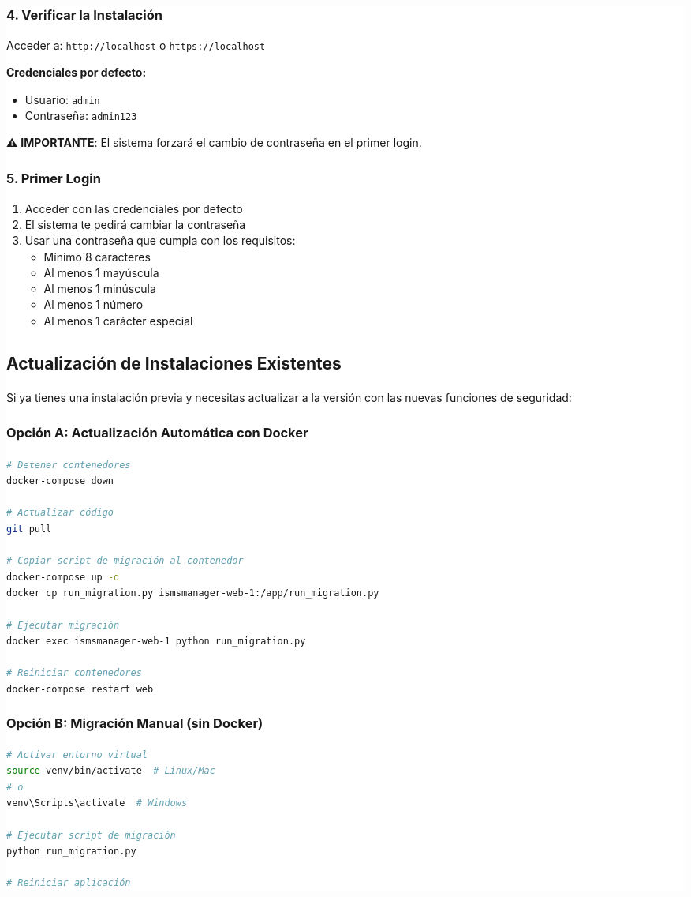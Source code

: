 ### 4. Verificar la Instalación

Acceder a: `http://localhost` o `https://localhost`

**Credenciales por defecto:**
- Usuario: `admin`
- Contraseña: `admin123`

⚠️ **IMPORTANTE**: El sistema forzará el cambio de contraseña en el primer login.

### 5. Primer Login

1. Acceder con las credenciales por defecto
2. El sistema te pedirá cambiar la contraseña
3. Usar una contraseña que cumpla con los requisitos:
   - Mínimo 8 caracteres
   - Al menos 1 mayúscula
   - Al menos 1 minúscula
   - Al menos 1 número
   - Al menos 1 carácter especial

## Actualización de Instalaciones Existentes

Si ya tienes una instalación previa y necesitas actualizar a la versión con las nuevas funciones de seguridad:

### Opción A: Actualización Automática con Docker

```bash
# Detener contenedores
docker-compose down

# Actualizar código
git pull

# Copiar script de migración al contenedor
docker-compose up -d
docker cp run_migration.py ismsmanager-web-1:/app/run_migration.py

# Ejecutar migración
docker exec ismsmanager-web-1 python run_migration.py

# Reiniciar contenedores
docker-compose restart web
```

### Opción B: Migración Manual (sin Docker)

```bash
# Activar entorno virtual
source venv/bin/activate  # Linux/Mac
# o
venv\Scripts\activate  # Windows

# Ejecutar script de migración
python run_migration.py

# Reiniciar aplicación
```
